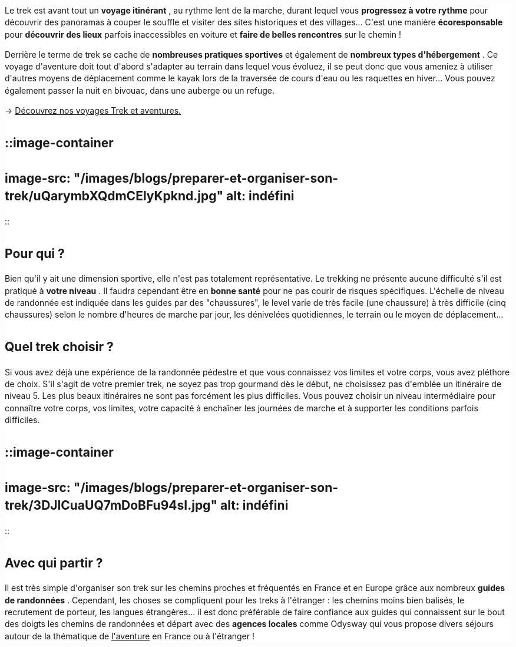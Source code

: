 Le trek est avant tout un **voyage itinérant** , au rythme lent de la marche, durant lequel vous **progressez à votre rythme** pour découvrir des panoramas à couper le souffle et visiter des sites historiques et des villages... C'est une manière **écoresponsable** pour **découvrir des lieux** parfois inaccessibles en voiture et **faire de belles rencontres** sur le chemin ! 

Derrière le terme de trek se cache de **nombreuses pratiques sportives** et également de **nombreux types d'hébergement** . Ce voyage d'aventure doit tout d'abord s'adapter au terrain dans lequel vous évoluez, il se peut donc que vous ameniez à utiliser d'autres moyens de déplacement comme le kayak lors de la traversée de cours d'eau ou les raquettes en hiver... Vous pouvez également passer la nuit en bivouac, dans une auberge ou un refuge. 

→ [Découvrez nos voyages Trek et aventures.](https://odysway.com/thematiques/voyage-aventure)

::image-container
---
image-src: "/images/blogs/preparer-et-organiser-son-trek/uQarymbXQdmCElyKpknd.jpg"
alt: indéfini
---
::

## **Pour qui ?** 

Bien qu'il y ait une dimension sportive, elle n'est pas totalement représentative. Le trekking ne présente aucune difficulté s'il est pratiqué à **votre niveau** . Il faudra cependant être en **bonne santé** pour ne pas courir de risques spécifiques. L'échelle de niveau de randonnée est indiquée dans les guides par des "chaussures", le level varie de très facile (une chaussure) à très difficile (cinq chaussures) selon le nombre d'heures de marche par jour, les dénivelées quotidiennes, le terrain ou le moyen de déplacement...

## **Quel trek choisir ?** 

Si vous avez déjà une expérience de la randonnée pédestre et que vous connaissez vos limites et votre corps, vous avez pléthore de choix. S'il s'agit de votre premier trek, ne soyez pas trop gourmand dès le début, ne choisissez pas d'emblée un itinéraire de niveau 5. Les plus beaux itinéraires ne sont pas forcément les plus difficiles. Vous pouvez choisir un niveau intermédiaire pour connaître votre corps, vos limites, votre capacité à enchaîner les journées de marche et à supporter les conditions parfois difficiles. 

::image-container
---
image-src: "/images/blogs/preparer-et-organiser-son-trek/3DJlCuaUQ7mDoBFu94sI.jpg"
alt: indéfini
---
::

## **Avec qui partir ?** 

Il est très simple d'organiser son trek sur les chemins proches et fréquentés en France et en Europe grâce aux nombreux **guides de randonnées** . Cependant, les choses se compliquent pour les treks à l'étranger : les chemins moins bien balisés, le recrutement de porteur, les langues étrangères... il est donc préférable de faire confiance aux guides qui connaissent sur le bout des doigts les chemins de randonnées et départ avec des **agences locales** comme Odysway qui vous propose divers séjours autour de la thématique de [l'aventure](https://odysway.com/thematiques/voyage-aventure) en France ou à l'étranger ! 
